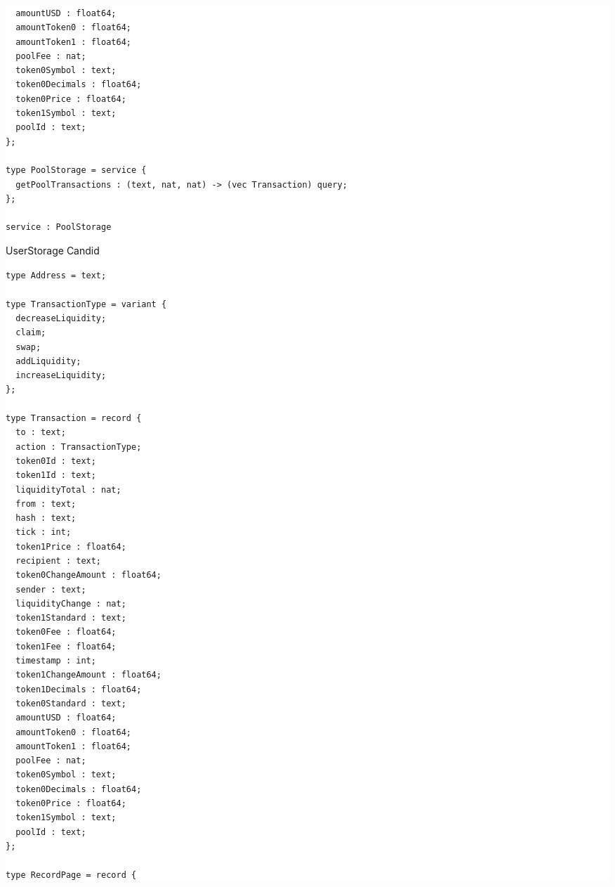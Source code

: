 ```
  amountUSD : float64;
  amountToken0 : float64;
  amountToken1 : float64;
  poolFee : nat;
  token0Symbol : text;
  token0Decimals : float64;
  token0Price : float64;
  token1Symbol : text;
  poolId : text;
};

type PoolStorage = service {
  getPoolTransactions : (text, nat, nat) -> (vec Transaction) query;
};

service : PoolStorage
```

UserStorage Candid

```
type Address = text;

type TransactionType = variant {
  decreaseLiquidity;
  claim;
  swap;
  addLiquidity;
  increaseLiquidity;
};

type Transaction = record {
  to : text;
  action : TransactionType;
  token0Id : text;
  token1Id : text;
  liquidityTotal : nat;
  from : text;
  hash : text;
  tick : int;
  token1Price : float64;
  recipient : text;
  token0ChangeAmount : float64;
  sender : text;
  liquidityChange : nat;
  token1Standard : text;
  token0Fee : float64;
  token1Fee : float64;
  timestamp : int;
  token1ChangeAmount : float64;
  token1Decimals : float64;
  token0Standard : text;
  amountUSD : float64;
  amountToken0 : float64;
  amountToken1 : float64;
  poolFee : nat;
  token0Symbol : text;
  token0Decimals : float64;
  token0Price : float64;
  token1Symbol : text;
  poolId : text;
};

type RecordPage = record {
```